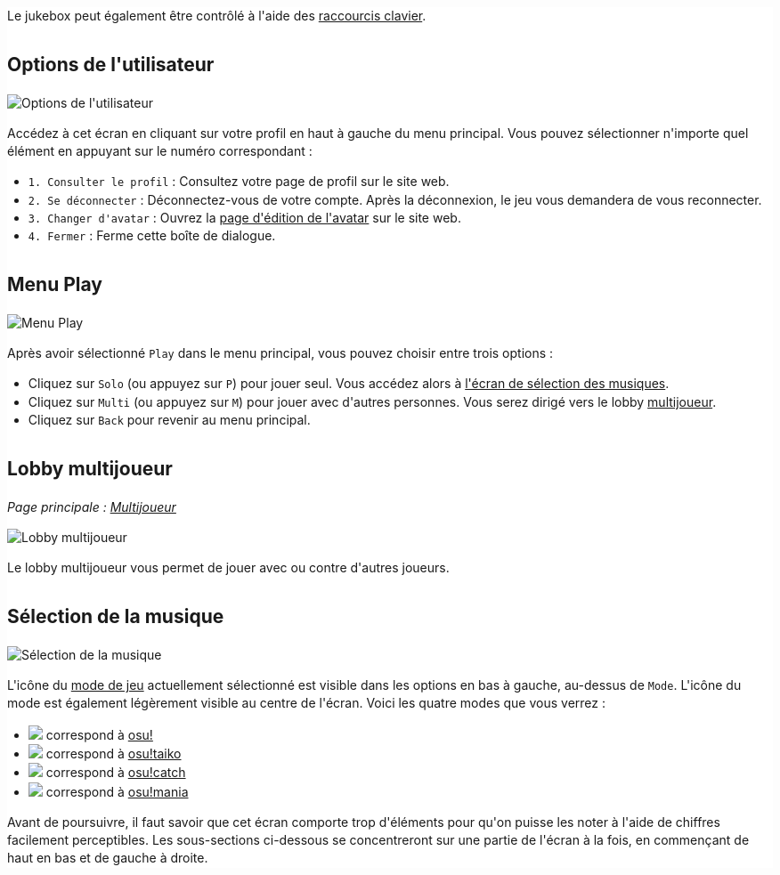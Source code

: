 Le jukebox peut également être contrôlé à l'aide des [raccourcis clavier](/wiki/Client/Keyboard_shortcuts#jukebox).

## Options de l'utilisateur

![](img/user-options-FR.jpg?1 "Options de l'utilisateur")

Accédez à cet écran en cliquant sur votre profil en haut à gauche du menu principal. Vous pouvez sélectionner n'importe quel élément en appuyant sur le numéro correspondant :

- `1. Consulter le profil` : Consultez votre page de profil sur le site web.
- `2. Se déconnecter` : Déconnectez-vous de votre compte. Après la déconnexion, le jeu vous demandera de vous reconnecter.
- `3. Changer d'avatar` : Ouvrez la [page d'édition de l'avatar](https://osu.ppy.sh/home/account/edit#avatar) sur le site web.
- `4. Fermer` : Ferme cette boîte de dialogue.

## Menu Play

![](img/play-menu-FR.jpg?1 "Menu Play")

Après avoir sélectionné `Play` dans le menu principal, vous pouvez choisir entre trois options :

- Cliquez sur `Solo` (ou appuyez sur `P`) pour jouer seul. Vous accédez alors à [l'écran de sélection des musiques](#sélection-de-la-musique).
- Cliquez sur `Multi` (ou appuyez sur `M`) pour jouer avec d'autres personnes. Vous serez dirigé vers le lobby [multijoueur](/wiki/Client/Interface/Multiplayer).
- Cliquez sur `Back` pour revenir au menu principal.

## Lobby multijoueur

*Page principale : [Multijoueur](/wiki/Client/Interface/Multiplayer)*

![](img/multi-lobby-FR.jpg?1 "Lobby multijoueur")

Le lobby multijoueur vous permet de jouer avec ou contre d'autres joueurs.

## Sélection de la musique

![](img/song-selection-FR.jpg?1 "Sélection de la musique")

L'icône du [mode de jeu](/wiki/Game_mode) actuellement sélectionné est visible dans les options en bas à gauche, au-dessus de `Mode`. L'icône du mode est également légèrement visible au centre de l'écran. Voici les quatre modes que vous verrez :

- ![](/wiki/shared/mode/osu.png) correspond à [osu!](/wiki/Game_mode/osu!)
- ![](/wiki/shared/mode/taiko.png) correspond à [osu!taiko](/wiki/Game_mode/osu!taiko)
- ![](/wiki/shared/mode/catch.png) correspond à [osu!catch](/wiki/Game_mode/osu!catch)
- ![](/wiki/shared/mode/mania.png) correspond à [osu!mania](/wiki/Game_mode/osu!mania)

Avant de poursuivre, il faut savoir que cet écran comporte trop d'éléments pour qu'on puisse les noter à l'aide de chiffres facilement perceptibles. Les sous-sections ci-dessous se concentreront sur une partie de l'écran à la fois, en commençant de haut en bas et de gauche à droite.
